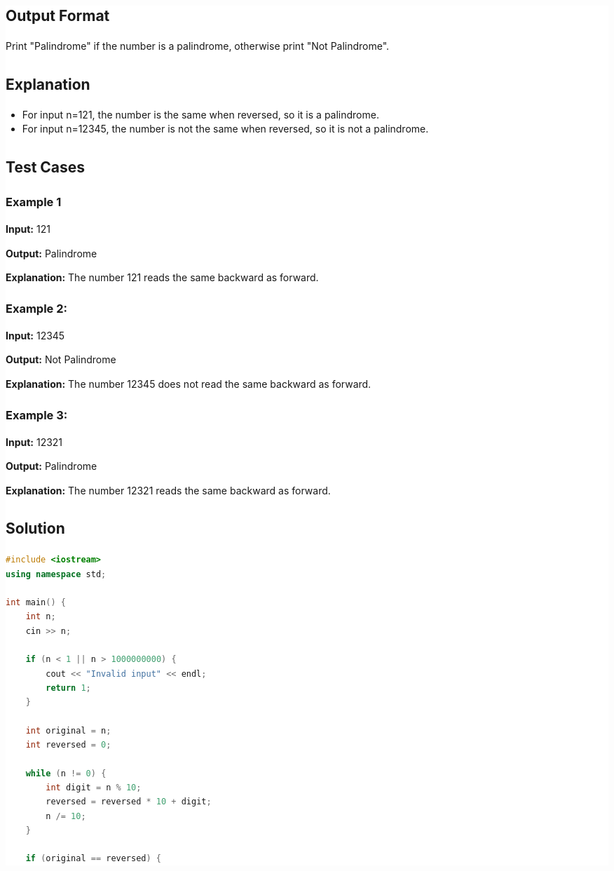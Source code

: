 ## Output Format
Print "Palindrome" if the number is a palindrome, otherwise print "Not Palindrome".

## Explanation
- For input n=121, the number is the same when reversed, so it is a palindrome.
- For input n=12345, the number is not the same when reversed, so it is not a palindrome.

## Test Cases

### Example 1
**Input:**
121

**Output:**
Palindrome

**Explanation:**
The number 121 reads the same backward as forward.

### Example 2:
**Input:**
12345

**Output:**
Not Palindrome

**Explanation:**
The number 12345 does not read the same backward as forward.

### Example 3:
**Input:**
12321

**Output:**
Palindrome

**Explanation:**
The number 12321 reads the same backward as forward.

## Solution
```cpp
#include <iostream>
using namespace std;

int main() {
    int n;
    cin >> n;

    if (n < 1 || n > 1000000000) {
        cout << "Invalid input" << endl;
        return 1;
    }

    int original = n;
    int reversed = 0;

    while (n != 0) {
        int digit = n % 10;
        reversed = reversed * 10 + digit;
        n /= 10;
    }

    if (original == reversed) {
```